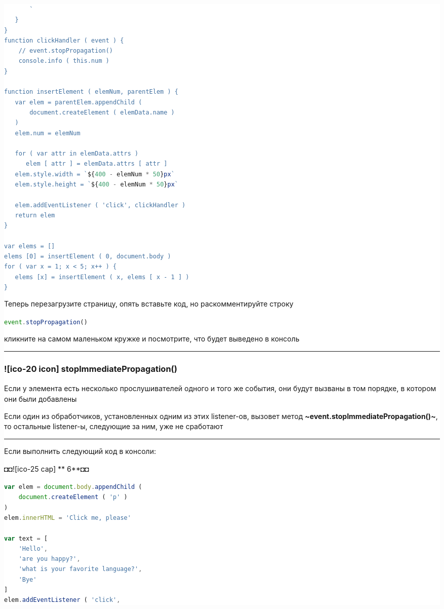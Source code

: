 ~~~~js
       `
   }
}
function clickHandler ( event ) {
    // event.stopPropagation()
    console.info ( this.num )
}

function insertElement ( elemNum, parentElem ) {
   var elem = parentElem.appendChild (
       document.createElement ( elemData.name )
   )
   elem.num = elemNum

   for ( var attr in elemData.attrs )  
      elem [ attr ] = elemData.attrs [ attr ]
   elem.style.width = `${400 - elemNum * 50}px`
   elem.style.height = `${400 - elemNum * 50}px`

   elem.addEventListener ( 'click', clickHandler )
   return elem
}

var elems = []
elems [0] = insertElement ( 0, document.body )
for ( var x = 1; x < 5; x++ ) {
   elems [x] = insertElement ( x, elems [ x - 1 ] )
}
~~~~

Теперь перезагрузите страницу, опять вставьте код, но раскомментируйте строку

~~~js
event.stopPropagation()
~~~

кликните на самом маленьком кружке и посмотрите, что будет выведено в консоль

____________________________________

### ![ico-20 icon] stopImmediatePropagation()

Если у элемента есть несколько прослушивателей одного и того же события, они будут вызваны в том порядке, в котором они были добавлены

Если один из обработчиков, установленных одним из этих listener-ов, вызовет метод **~event.stopImmediatePropagation()~**, то остальные listener-ы, следующие за ним, уже не сработают

_______________________

Если выполнить следующий код в консоли:

◘◘![ico-25 cap] ** 6**◘◘

~~~~js
var elem = document.body.appendChild (
    document.createElement ( 'p' )
)
elem.innerHTML = 'Click me, please'

var text = [
    'Hello',
    'are you happy?',
    'what is your favorite language?',
    'Bye'
]
elem.addEventListener ( 'click',
~~~~